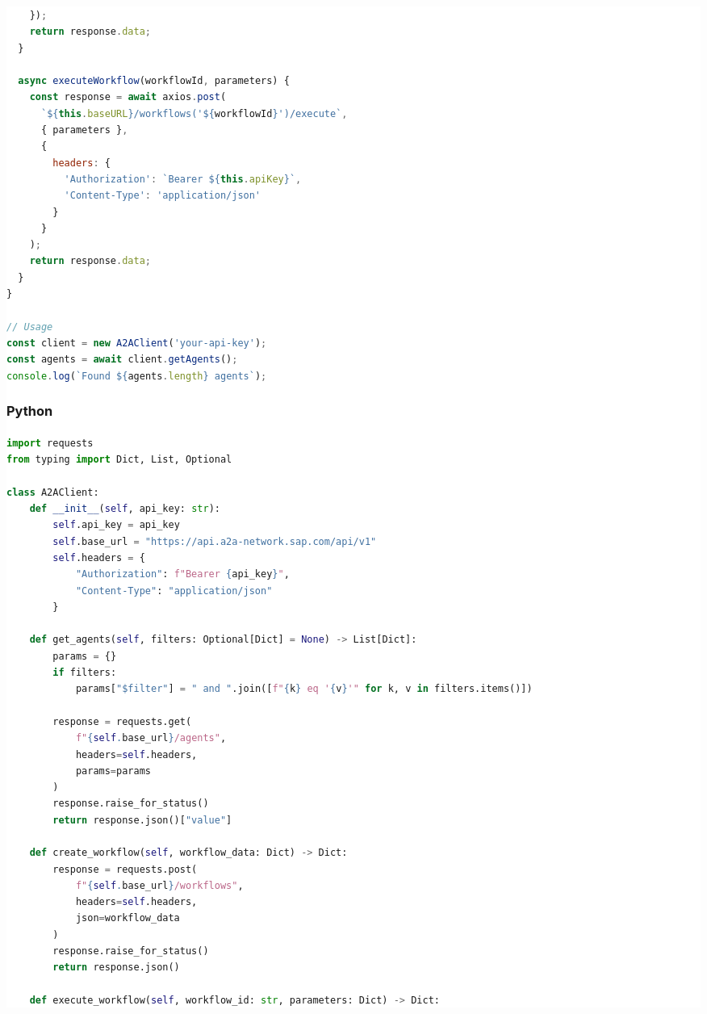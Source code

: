 ```javascript
    });
    return response.data;
  }

  async executeWorkflow(workflowId, parameters) {
    const response = await axios.post(
      `${this.baseURL}/workflows('${workflowId}')/execute`,
      { parameters },
      {
        headers: {
          'Authorization': `Bearer ${this.apiKey}`,
          'Content-Type': 'application/json'
        }
      }
    );
    return response.data;
  }
}

// Usage
const client = new A2AClient('your-api-key');
const agents = await client.getAgents();
console.log(`Found ${agents.length} agents`);
```

### Python

```python
import requests
from typing import Dict, List, Optional

class A2AClient:
    def __init__(self, api_key: str):
        self.api_key = api_key
        self.base_url = "https://api.a2a-network.sap.com/api/v1"
        self.headers = {
            "Authorization": f"Bearer {api_key}",
            "Content-Type": "application/json"
        }
    
    def get_agents(self, filters: Optional[Dict] = None) -> List[Dict]:
        params = {}
        if filters:
            params["$filter"] = " and ".join([f"{k} eq '{v}'" for k, v in filters.items()])
        
        response = requests.get(
            f"{self.base_url}/agents",
            headers=self.headers,
            params=params
        )
        response.raise_for_status()
        return response.json()["value"]
    
    def create_workflow(self, workflow_data: Dict) -> Dict:
        response = requests.post(
            f"{self.base_url}/workflows",
            headers=self.headers,
            json=workflow_data
        )
        response.raise_for_status()
        return response.json()
    
    def execute_workflow(self, workflow_id: str, parameters: Dict) -> Dict:
```
